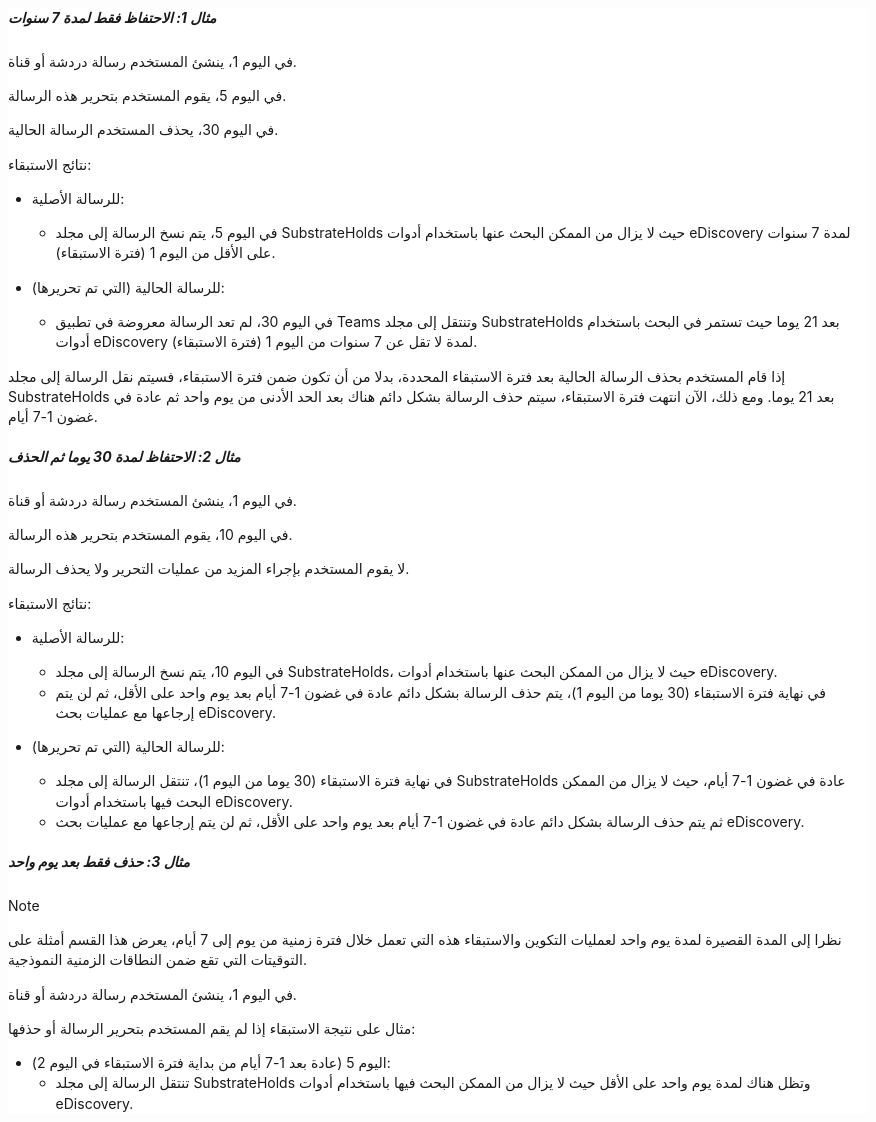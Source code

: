 ##### <a name="example-1-retain-only-for-7-years"></a>مثال 1: الاحتفاظ فقط لمدة 7 سنوات

في اليوم 1، ينشئ المستخدم رسالة دردشة أو قناة.

في اليوم 5، يقوم المستخدم بتحرير هذه الرسالة.

في اليوم 30، يحذف المستخدم الرسالة الحالية.

نتائج الاستبقاء:

- للرسالة الأصلية:
    - في اليوم 5، يتم نسخ الرسالة إلى مجلد SubstrateHolds حيث لا يزال من الممكن البحث عنها باستخدام أدوات eDiscovery لمدة 7 سنوات على الأقل من اليوم 1 (فترة الاستبقاء).

- للرسالة الحالية (التي تم تحريرها):
    - في اليوم 30، لم تعد الرسالة معروضة في تطبيق Teams وتنتقل إلى مجلد SubstrateHolds بعد 21 يوما حيث تستمر في البحث باستخدام أدوات eDiscovery لمدة لا تقل عن 7 سنوات من اليوم 1 (فترة الاستبقاء).

إذا قام المستخدم بحذف الرسالة الحالية بعد فترة الاستبقاء المحددة، بدلا من أن تكون ضمن فترة الاستبقاء، فسيتم نقل الرسالة إلى مجلد SubstrateHolds بعد 21 يوما. ومع ذلك، الآن انتهت فترة الاستبقاء، سيتم حذف الرسالة بشكل دائم هناك بعد الحد الأدنى من يوم واحد ثم عادة في غضون 1-7 أيام.

##### <a name="example-2-retain-for-30-days-and-then-delete"></a>مثال 2: الاحتفاظ لمدة 30 يوما ثم الحذف

في اليوم 1، ينشئ المستخدم رسالة دردشة أو قناة.

في اليوم 10، يقوم المستخدم بتحرير هذه الرسالة.

لا يقوم المستخدم بإجراء المزيد من عمليات التحرير ولا يحذف الرسالة.

نتائج الاستبقاء:

- للرسالة الأصلية:
    - في اليوم 10، يتم نسخ الرسالة إلى مجلد SubstrateHolds، حيث لا يزال من الممكن البحث عنها باستخدام أدوات eDiscovery.
    - في نهاية فترة الاستبقاء (30 يوما من اليوم 1)، يتم حذف الرسالة بشكل دائم عادة في غضون 1-7 أيام بعد يوم واحد على الأقل، ثم لن يتم إرجاعها مع عمليات بحث eDiscovery.

- للرسالة الحالية (التي تم تحريرها):
    - في نهاية فترة الاستبقاء (30 يوما من اليوم 1)، تنتقل الرسالة إلى مجلد SubstrateHolds عادة في غضون 1-7 أيام، حيث لا يزال من الممكن البحث فيها باستخدام أدوات eDiscovery.
    - ثم يتم حذف الرسالة بشكل دائم عادة في غضون 1-7 أيام بعد يوم واحد على الأقل، ثم لن يتم إرجاعها مع عمليات بحث eDiscovery.

##### <a name="example-3-delete-only-after-1-day"></a>مثال 3: حذف فقط بعد يوم واحد

> [!NOTE]
> نظرا إلى المدة القصيرة لمدة يوم واحد لعمليات التكوين والاستبقاء هذه التي تعمل خلال فترة زمنية من يوم إلى 7 أيام، يعرض هذا القسم أمثلة على التوقيتات التي تقع ضمن النطاقات الزمنية النموذجية.

في اليوم 1، ينشئ المستخدم رسالة دردشة أو قناة.

مثال على نتيجة الاستبقاء إذا لم يقم المستخدم بتحرير الرسالة أو حذفها:

- اليوم 5 (عادة بعد 1-7 أيام من بداية فترة الاستبقاء في اليوم 2):
    - تنتقل الرسالة إلى مجلد SubstrateHolds وتظل هناك لمدة يوم واحد على الأقل حيث لا يزال من الممكن البحث فيها باستخدام أدوات eDiscovery.
